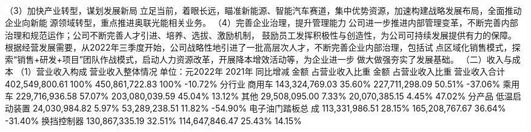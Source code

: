 （3）加快产业转型，谋划发展新局
立足当前，着眼长远，瞄准新能源、智能汽车赛道，集中优势资源，加速构建战略发展布局，全面推动企业向新能
源领域转型，重点推进奥联光能相关业务。
（4）完善企业治理，提升管理能力
公司进一步推进内部管理变革，不断完善内部治理和规范运作；公司不断完善人才引进、培养、选拔、激励机制，
鼓励员工发挥积极性与创造性，为公司可持续发展提供有力的保障。
根据经营发展需要，从2022年三季度开始，公司战略性地引进了一批高层次人才，不断完善企业内部治理，包括试
点区域化销售模式，探索“销售+研发+项目”团队作战模式，启动人力资源改革，开展降本增效活动等，为企业进一步
做大做强夯实了发展基础。
（二）收入与成本
（1）营业收入构成
营业收入整体情况
单位：元2022年
2021年
同比增减
金额
占营业收入比重
金额
占营业收入比重
营业收入合计
402,549,800.61
100%
450,861,722.83
100%
-10.72%
分行业
商用车
143,324,769.03
35.60%
227,711,298.09
50.51%
-37.06%
乘用车
229,716,936.58
57.07%
203,080,039.59
45.04%
13.12%
其他
29,508,095.00
7.33%
20,070,385.15
4.45%
47.02%
分产品
低温启动装置
24,030,984.82
5.97%
53,289,238.51
11.82%
-54.90%
电子油门踏板总
成
113,331,986.51
28.15%
165,208,767.67
36.64%
-31.40%
换挡控制器
130,867,335.19
32.51%
114,647,846.47
25.43%
14.15%